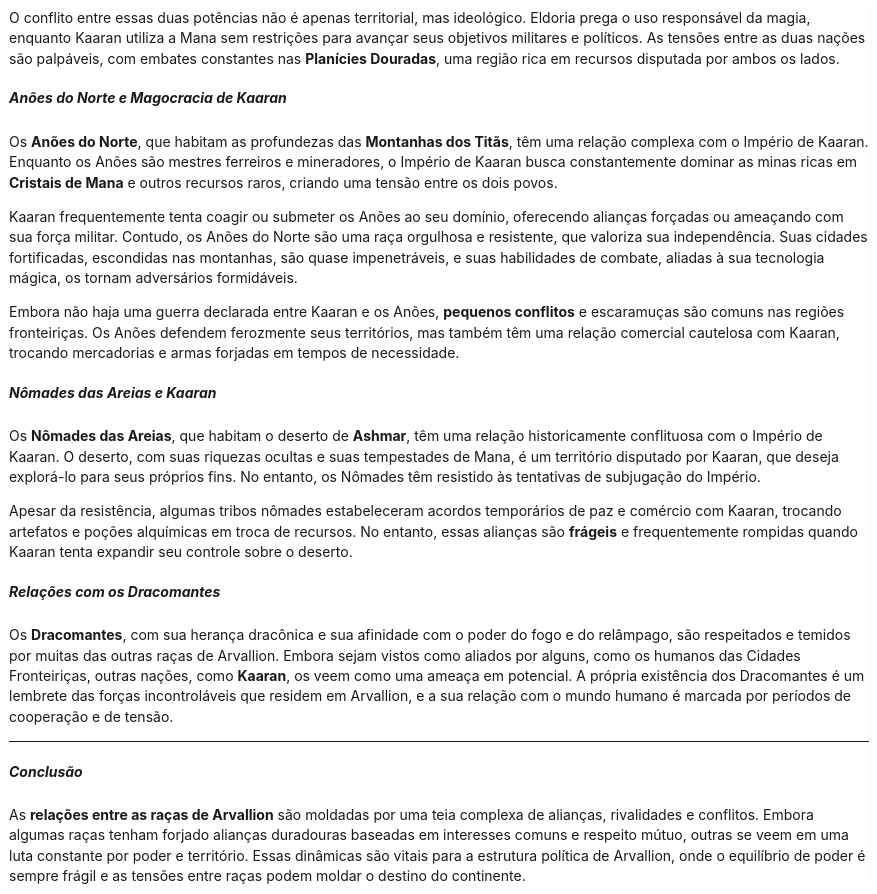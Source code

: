 O conflito entre essas duas potências não é apenas territorial, mas ideológico. Eldoria prega o uso responsável da magia, enquanto Kaaran utiliza a Mana sem restrições para avançar seus objetivos militares e políticos. As tensões entre as duas nações são palpáveis, com embates constantes nas **Planícies Douradas**, uma região rica em recursos disputada por ambos os lados.

##### Anões do Norte e Magocracia de Kaaran

Os **Anões do Norte**, que habitam as profundezas das **Montanhas dos Titãs**, têm uma relação complexa com o Império de Kaaran. Enquanto os Anões são mestres ferreiros e mineradores, o Império de Kaaran busca constantemente dominar as minas ricas em **Cristais de Mana** e outros recursos raros, criando uma tensão entre os dois povos.

Kaaran frequentemente tenta coagir ou submeter os Anões ao seu domínio, oferecendo alianças forçadas ou ameaçando com sua força militar. Contudo, os Anões do Norte são uma raça orgulhosa e resistente, que valoriza sua independência. Suas cidades fortificadas, escondidas nas montanhas, são quase impenetráveis, e suas habilidades de combate, aliadas à sua tecnologia mágica, os tornam adversários formidáveis.

Embora não haja uma guerra declarada entre Kaaran e os Anões, **pequenos conflitos** e escaramuças são comuns nas regiões fronteiriças. Os Anões defendem ferozmente seus territórios, mas também têm uma relação comercial cautelosa com Kaaran, trocando mercadorias e armas forjadas em tempos de necessidade.

##### Nômades das Areias e Kaaran

Os **Nômades das Areias**, que habitam o deserto de **Ashmar**, têm uma relação historicamente conflituosa com o Império de Kaaran. O deserto, com suas riquezas ocultas e suas tempestades de Mana, é um território disputado por Kaaran, que deseja explorá-lo para seus próprios fins. No entanto, os Nômades têm resistido às tentativas de subjugação do Império.

Apesar da resistência, algumas tribos nômades estabeleceram acordos temporários de paz e comércio com Kaaran, trocando artefatos e poções alquímicas em troca de recursos. No entanto, essas alianças são **frágeis** e frequentemente rompidas quando Kaaran tenta expandir seu controle sobre o deserto.

##### Relações com os Dracomantes

Os **Dracomantes**, com sua herança dracônica e sua afinidade com o poder do fogo e do relâmpago, são respeitados e temidos por muitas das outras raças de Arvallion. Embora sejam vistos como aliados por alguns, como os humanos das Cidades Fronteiriças, outras nações, como **Kaaran**, os veem como uma ameaça em potencial. A própria existência dos Dracomantes é um lembrete das forças incontroláveis que residem em Arvallion, e a sua relação com o mundo humano é marcada por períodos de cooperação e de tensão.

---

##### Conclusão

As **relações entre as raças de Arvallion** são moldadas por uma teia complexa de alianças, rivalidades e conflitos. Embora algumas raças tenham forjado alianças duradouras baseadas em interesses comuns e respeito mútuo, outras se veem em uma luta constante por poder e território. Essas dinâmicas são vitais para a estrutura política de Arvallion, onde o equilíbrio de poder é sempre frágil e as tensões entre raças podem moldar o destino do continente.
